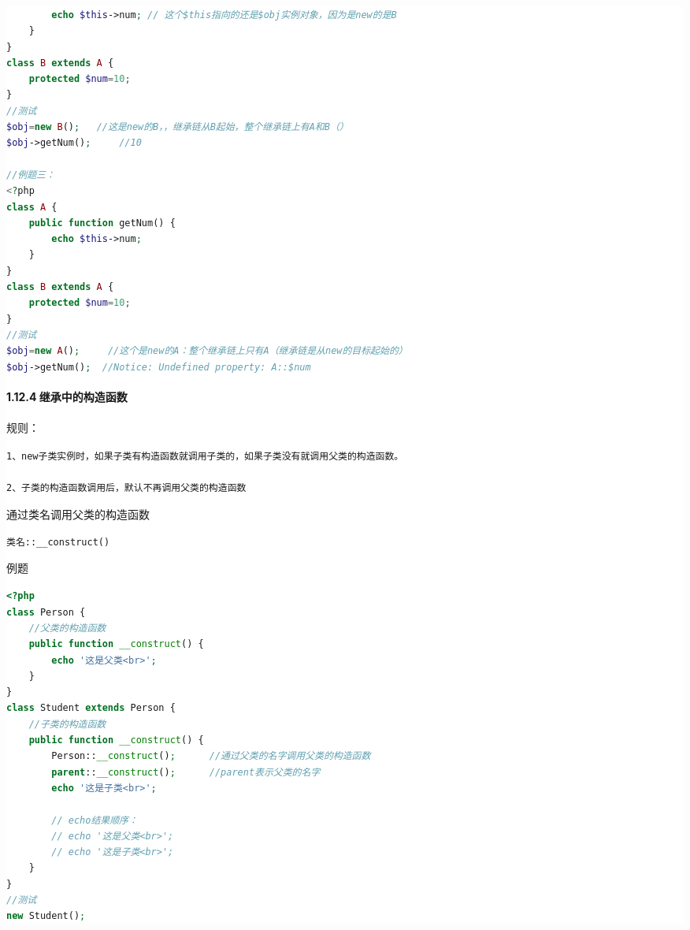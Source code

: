 ```php
		echo $this->num; // 这个$this指向的还是$obj实例对象，因为是new的是B
	}
}
class B extends A {
	protected $num=10;	
}
//测试
$obj=new B();	//这是new的B，，继承链从B起始，整个继承链上有A和B（）
$obj->getNum();		//10

//例题三：
<?php
class A {
	public function getNum() {
		echo $this->num;
	}
}
class B extends A {
	protected $num=10;	
}
//测试
$obj=new A();     //这个是new的A：整个继承链上只有A（继承链是从new的目标起始的）
$obj->getNum();	 //Notice: Undefined property: A::$num 
```



#### 1.12.4  继承中的构造函数

规则：

```
1、new子类实例时，如果子类有构造函数就调用子类的，如果子类没有就调用父类的构造函数。

2、子类的构造函数调用后，默认不再调用父类的构造函数
```

通过类名调用父类的构造函数

```
类名::__construct()
```

例题

```php
<?php
class Person {
    //父类的构造函数
	public function __construct() {
		echo '这是父类<br>';
	}
}
class Student extends Person {
    //子类的构造函数
	public function __construct() {
		Person::__construct();		//通过父类的名字调用父类的构造函数
		parent::__construct();		//parent表示父类的名字
		echo '这是子类<br>';

		// echo结果顺序：
		// echo '这是父类<br>';
		// echo '这是子类<br>';
	}
}
//测试
new Student();
```